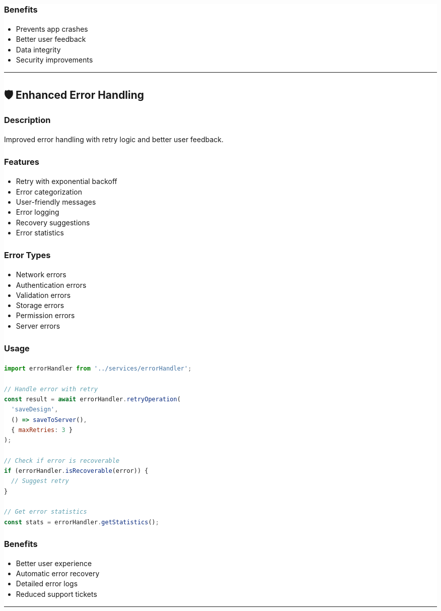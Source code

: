 ### Benefits
- Prevents app crashes
- Better user feedback
- Data integrity
- Security improvements

---

## 🛡️ Enhanced Error Handling

### Description
Improved error handling with retry logic and better user feedback.

### Features
- Retry with exponential backoff
- Error categorization
- User-friendly messages
- Error logging
- Recovery suggestions
- Error statistics

### Error Types
- Network errors
- Authentication errors
- Validation errors
- Storage errors
- Permission errors
- Server errors

### Usage
```javascript
import errorHandler from '../services/errorHandler';

// Handle error with retry
const result = await errorHandler.retryOperation(
  'saveDesign',
  () => saveToServer(),
  { maxRetries: 3 }
);

// Check if error is recoverable
if (errorHandler.isRecoverable(error)) {
  // Suggest retry
}

// Get error statistics
const stats = errorHandler.getStatistics();
```

### Benefits
- Better user experience
- Automatic error recovery
- Detailed error logs
- Reduced support tickets

---